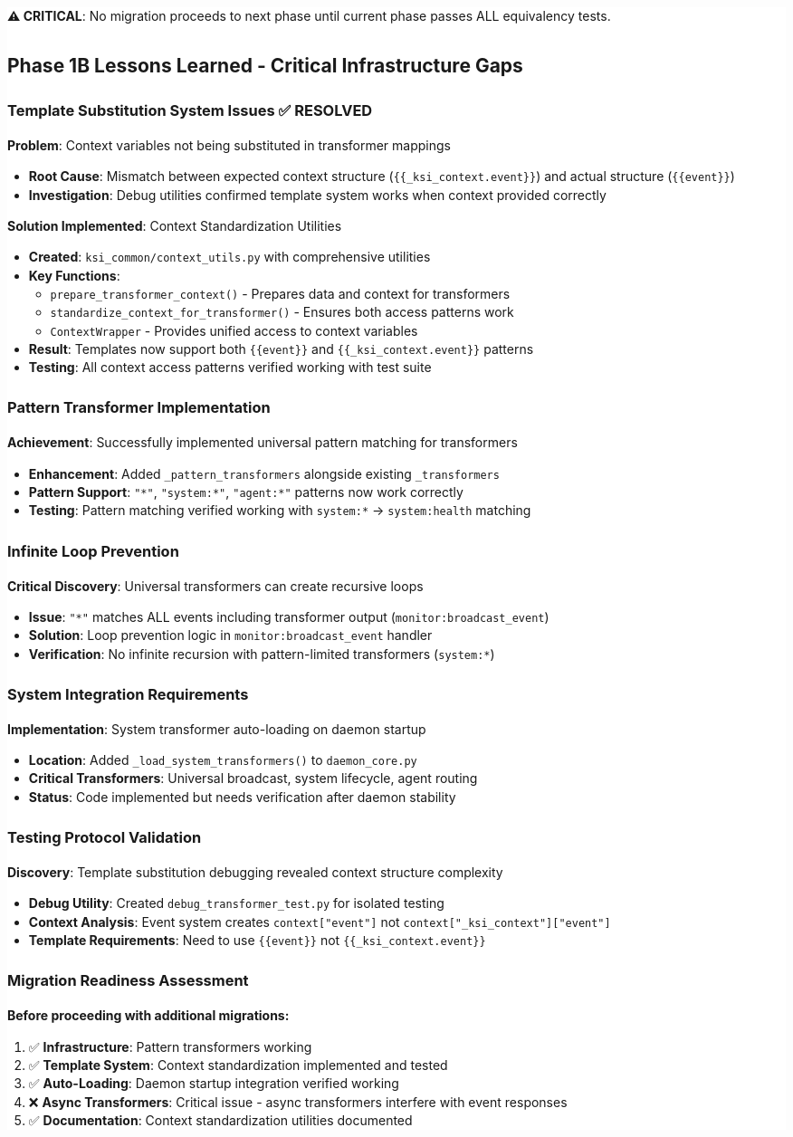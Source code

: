 **⚠️ CRITICAL**: No migration proceeds to next phase until current phase passes ALL equivalency tests.

## Phase 1B Lessons Learned - Critical Infrastructure Gaps

### Template Substitution System Issues ✅ RESOLVED
**Problem**: Context variables not being substituted in transformer mappings
- **Root Cause**: Mismatch between expected context structure (`{{_ksi_context.event}}`) and actual structure (`{{event}}`)
- **Investigation**: Debug utilities confirmed template system works when context provided correctly

**Solution Implemented**: Context Standardization Utilities
- **Created**: `ksi_common/context_utils.py` with comprehensive utilities
- **Key Functions**:
  - `prepare_transformer_context()` - Prepares data and context for transformers
  - `standardize_context_for_transformer()` - Ensures both access patterns work
  - `ContextWrapper` - Provides unified access to context variables
- **Result**: Templates now support both `{{event}}` and `{{_ksi_context.event}}` patterns
- **Testing**: All context access patterns verified working with test suite

### Pattern Transformer Implementation
**Achievement**: Successfully implemented universal pattern matching for transformers
- **Enhancement**: Added `_pattern_transformers` alongside existing `_transformers`
- **Pattern Support**: `"*"`, `"system:*"`, `"agent:*"` patterns now work correctly
- **Testing**: Pattern matching verified working with `system:*` → `system:health` matching

### Infinite Loop Prevention
**Critical Discovery**: Universal transformers can create recursive loops
- **Issue**: `"*"` matches ALL events including transformer output (`monitor:broadcast_event`)
- **Solution**: Loop prevention logic in `monitor:broadcast_event` handler
- **Verification**: No infinite recursion with pattern-limited transformers (`system:*`)

### System Integration Requirements
**Implementation**: System transformer auto-loading on daemon startup
- **Location**: Added `_load_system_transformers()` to `daemon_core.py`
- **Critical Transformers**: Universal broadcast, system lifecycle, agent routing
- **Status**: Code implemented but needs verification after daemon stability

### Testing Protocol Validation
**Discovery**: Template substitution debugging revealed context structure complexity
- **Debug Utility**: Created `debug_transformer_test.py` for isolated testing
- **Context Analysis**: Event system creates `context["event"]` not `context["_ksi_context"]["event"]`
- **Template Requirements**: Need to use `{{event}}` not `{{_ksi_context.event}}`

### Migration Readiness Assessment
**Before proceeding with additional migrations:**
1. ✅ **Infrastructure**: Pattern transformers working
2. ✅ **Template System**: Context standardization implemented and tested
3. ✅ **Auto-Loading**: Daemon startup integration verified working
4. ❌ **Async Transformers**: Critical issue - async transformers interfere with event responses
5. ✅ **Documentation**: Context standardization utilities documented

